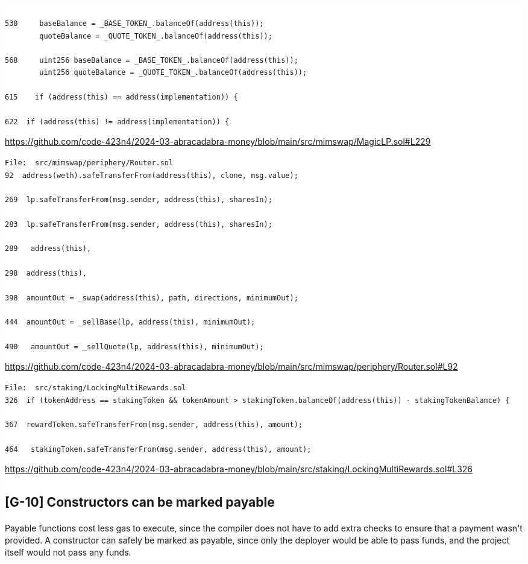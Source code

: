```solidity

530     baseBalance = _BASE_TOKEN_.balanceOf(address(this));
        quoteBalance = _QUOTE_TOKEN_.balanceOf(address(this));   

568     uint256 baseBalance = _BASE_TOKEN_.balanceOf(address(this));
        uint256 quoteBalance = _QUOTE_TOKEN_.balanceOf(address(this)); 

615    if (address(this) == address(implementation)) {

622  if (address(this) != address(implementation)) {                                            
```
https://github.com/code-423n4/2024-03-abracadabra-money/blob/main/src/mimswap/MagicLP.sol#L229



```solidity
File:  src/mimswap/periphery/Router.sol
92  address(weth).safeTransferFrom(address(this), clone, msg.value);

269  lp.safeTransferFrom(msg.sender, address(this), sharesIn);

283  lp.safeTransferFrom(msg.sender, address(this), sharesIn);

289   address(this),

298  address(this),

398  amountOut = _swap(address(this), path, directions, minimumOut);

444  amountOut = _sellBase(lp, address(this), minimumOut);

490   amountOut = _sellQuote(lp, address(this), minimumOut);
```
https://github.com/code-423n4/2024-03-abracadabra-money/blob/main/src/mimswap/periphery/Router.sol#L92


```solidity
File:  src/staking/LockingMultiRewards.sol
326  if (tokenAddress == stakingToken && tokenAmount > stakingToken.balanceOf(address(this)) - stakingTokenBalance) {

367  rewardToken.safeTransferFrom(msg.sender, address(this), amount);

464   stakingToken.safeTransferFrom(msg.sender, address(this), amount);
```
https://github.com/code-423n4/2024-03-abracadabra-money/blob/main/src/staking/LockingMultiRewards.sol#L326




## [G-10] Constructors can be marked payable
Payable functions cost less gas to execute, since the compiler does not have to add extra checks to ensure that a payment wasn't provided. A constructor can safely be marked as payable, since only the deployer would be able to pass funds, and the project itself would not pass any funds.
